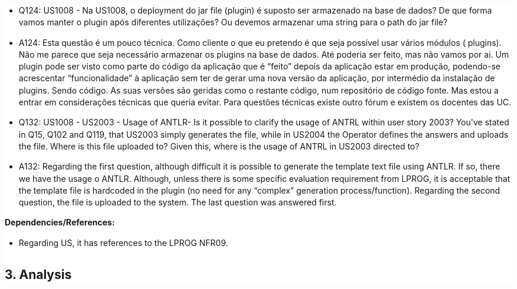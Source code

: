 
* Q124: US1008 - Na US1008, o deployment do jar file (plugin) é suposto ser armazenado na base de dados? De que forma
  vamos manter o plugin após diferentes utilizações? Ou devemos armazenar uma string para o path do jar file?

* A124: Esta questão é um pouco técnica. Como cliente o que eu pretendo é que seja possível usar vários módulos (
  plugins). Não me parece que seja necessário armazenar os plugins na base de dados. Até poderia ser feito, mas não
  vamos por ai. Um plugin pode ser visto como parte do código da aplicação que é “feito” depois da aplicação estar em
  produção, podendo-se acrescentar “funcionalidade” à aplicação sem ter de gerar uma nova versão da aplicação, por
  intermédio da instalação de plugins. Sendo código. As suas versões são geridas como o restante código, num repositório
  de código fonte. Mas estou a entrar em considerações técnicas que queria evitar. Para questões técnicas existe outro
  fórum e existem os docentes das UC.


* Q132: US1008 - US2003 - Usage of ANTLR- Is it possible to clarify the usage of ANTRL within user story 2003? You've
  stated in Q15, Q102 and Q119, that US2003 simply generates the file, while in US2004 the Operator defines the answers
  and uploads the file. Where is this file uploaded to? Given this, where is the usage of ANTRL in US2003 directed to?

* A132: Regarding the first question, although difficult it is possible to generate the template text file using ANTLR.
  If so, there we have the usage o ANTLR. Although, unless there is some specific evaluation requirement from LPROG, it
  is acceptable that the template file is hardcoded in the plugin (no need for any “complex” generation
  process/function). Regarding the second question, the file is uploaded to the system. The last question was answered
  first.

**Dependencies/References:**

* Regarding US, it has references to the LPROG NFR09.

## 3. Analysis
